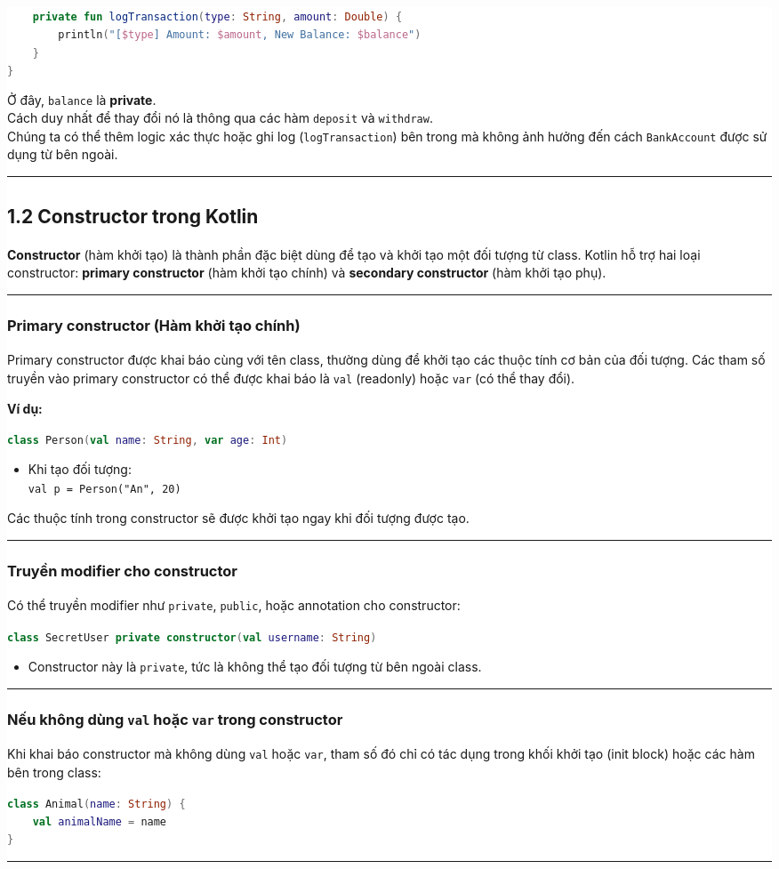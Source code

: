 ```kotlin
    private fun logTransaction(type: String, amount: Double) {
        println("[$type] Amount: $amount, New Balance: $balance")
    }
}
```

Ở đây, `balance` là **private**.  
Cách duy nhất để thay đổi nó là thông qua các hàm `deposit` và `withdraw`.  
Chúng ta có thể thêm logic xác thực hoặc ghi log (`logTransaction`) bên trong mà không ảnh hưởng đến cách `BankAccount` được sử dụng từ bên ngoài.

---
## 1.2 Constructor trong Kotlin

**Constructor** (hàm khởi tạo) là thành phần đặc biệt dùng để tạo và khởi tạo một đối tượng từ class. Kotlin hỗ trợ hai loại constructor: **primary constructor** (hàm khởi tạo chính) và **secondary constructor** (hàm khởi tạo phụ).

---

### Primary constructor (Hàm khởi tạo chính)

Primary constructor được khai báo cùng với tên class, thường dùng để khởi tạo các thuộc tính cơ bản của đối tượng. Các tham số truyền vào primary constructor có thể được khai báo là `val` (readonly) hoặc `var` (có thể thay đổi).

**Ví dụ:**

```kotlin
class Person(val name: String, var age: Int)
```
- Khi tạo đối tượng:  
  `val p = Person("An", 20)`

Các thuộc tính trong constructor sẽ được khởi tạo ngay khi đối tượng được tạo.

---

### Truyền modifier cho constructor

Có thể truyền modifier như `private`, `public`, hoặc annotation cho constructor:

```kotlin
class SecretUser private constructor(val username: String)
```
- Constructor này là `private`, tức là không thể tạo đối tượng từ bên ngoài class.

---

### Nếu không dùng `val` hoặc `var` trong constructor

Khi khai báo constructor mà không dùng `val` hoặc `var`, tham số đó chỉ có tác dụng trong khối khởi tạo (init block) hoặc các hàm bên trong class:

```kotlin
class Animal(name: String) {
    val animalName = name
}
```

---